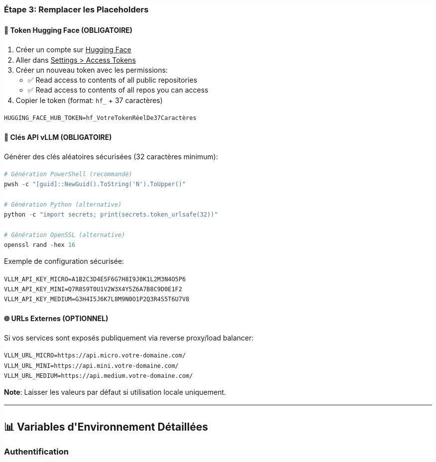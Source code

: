 ### Étape 3: Remplacer les Placeholders

#### 🔑 Token Hugging Face (OBLIGATOIRE)

1. Créer un compte sur [Hugging Face](https://huggingface.co/)
2. Aller dans [Settings > Access Tokens](https://huggingface.co/settings/tokens)
3. Créer un nouveau token avec les permissions:
   - ✅ Read access to contents of all public repositories
   - ✅ Read access to contents of all repos you can access
4. Copier le token (format: `hf_` + 37 caractères)

```env
HUGGING_FACE_HUB_TOKEN=hf_VotreTokenRéelDe37Caractères
```

#### 🔐 Clés API vLLM (OBLIGATOIRE)

Générer des clés aléatoires sécurisées (32 caractères minimum):

```powershell
# Génération PowerShell (recommandé)
pwsh -c "[guid]::NewGuid().ToString('N').ToUpper()"

# Génération Python (alternative)
python -c "import secrets; print(secrets.token_urlsafe(32))"

# Génération OpenSSL (alternative)
openssl rand -hex 16
```

Exemple de configuration sécurisée:

```env
VLLM_API_KEY_MICRO=A1B2C3D4E5F6G7H8I9J0K1L2M3N4O5P6
VLLM_API_KEY_MINI=Q7R8S9T0U1V2W3X4Y5Z6A7B8C9D0E1F2
VLLM_API_KEY_MEDIUM=G3H4I5J6K7L8M9N0O1P2Q3R4S5T6U7V8
```

#### 🌐 URLs Externes (OPTIONNEL)

Si vos services sont exposés publiquement via reverse proxy/load balancer:

```env
VLLM_URL_MICRO=https://api.micro.votre-domaine.com/
VLLM_URL_MINI=https://api.mini.votre-domaine.com/
VLLM_URL_MEDIUM=https://api.medium.votre-domaine.com/
```

**Note**: Laisser les valeurs par défaut si utilisation locale uniquement.

---

## 📊 Variables d'Environnement Détaillées

### Authentification
